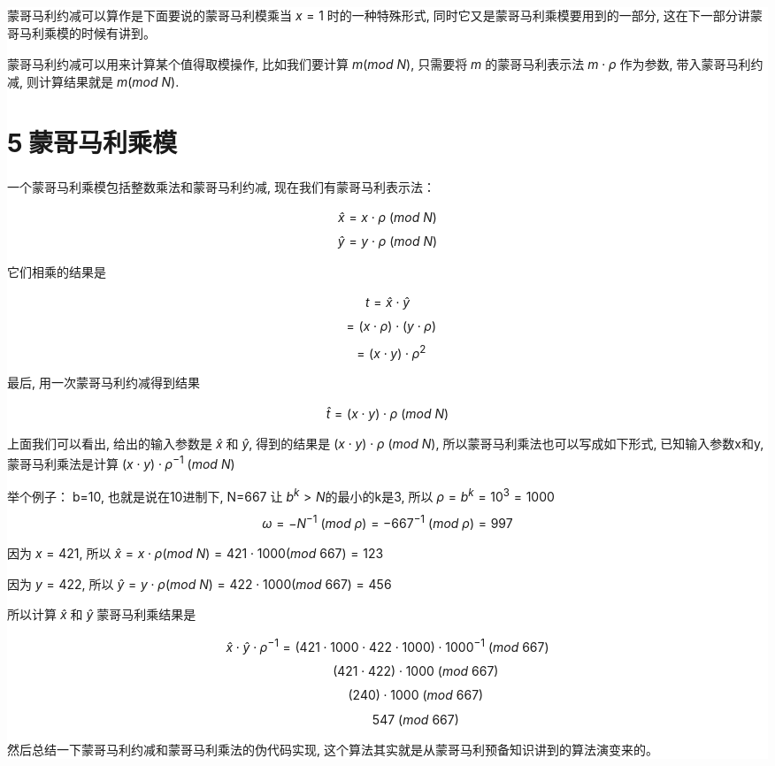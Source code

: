 
蒙哥马利约减可以算作是下面要说的蒙哥马利模乘当 $x=1​$ 时的一种特殊形式,
同时它又是蒙哥马利乘模要用到的一部分, 这在下一部分讲蒙哥马利乘模的时候有讲到。

蒙哥马利约减可以用来计算某个值得取模操作, 比如我们要计算 $m(mod\ N)$, 只需要将 $m$
的蒙哥马利表示法 $m\cdot \rho$ 作为参数, 带入蒙哥马利约减, 则计算结果就是 $m(mod\ N)$.

# 5 蒙哥马利乘模

一个蒙哥马利乘模包括整数乘法和蒙哥马利约减, 现在我们有蒙哥马利表示法：

$$\hat{x}=x\cdot\rho\ (mod\ N)$$
$$\hat{y}=y\cdot\rho\ (mod\ N)$$

它们相乘的结果是

$$t=\hat{x}\cdot\hat{y}$$
$$\ =(x\cdot\rho)\cdot(y\cdot\rho)$$
$$\ =(x\cdot y)\cdot\rho^2$$

最后, 用一次蒙哥马利约减得到结果

$$\hat{t}=(x \cdot y) \cdot \rho\ (mod\ N)​$$

上面我们可以看出, 给出的输入参数是 $\hat{x}​$ 和 $\hat{y}​$,  得到的结果是 $(x \cdot y) \cdot \rho\ (mod\ N)​$,
所以蒙哥马利乘法也可以写成如下形式, 已知输入参数x和y, 蒙哥马利乘法是计算 $(x \cdot y) \cdot \rho ^ {-1}\ (mod\ N)​$

举个例子：
b=10, 也就是说在10进制下, N=667
让 $b^k>N​$ 的最小的k是3, 所以 $\rho=b^k=10^3=1000​$
$$\omega=-N^{-1}\ (mod\ \rho)=-667^{-1}\ (mod\ \rho)=997​$$

因为 $x=421​$, 所以 $\hat{x}=x\cdot\rho(mod\ N)=421\cdot1000(mod\ 667)=123​$

因为 $y=422$, 所以 $\hat{y}=y\cdot\rho(mod\ N)=422\cdot1000(mod\ 667)=456$

所以计算 $\hat{x}$ 和 $\hat{y}$ 蒙哥马利乘结果是

$$\hat{x}\cdot\hat{y}\cdot\rho^{-1}=(421\cdot1000\cdot422\cdot1000)\cdot1000^{-1}\ (mod\ 667)​$$
$$\qquad\qquad(421\cdot422)\cdot1000\ (mod\ 667)​$$
$$\qquad\qquad(240)\cdot1000\ (mod\ 667)​$$
$$\qquad\qquad547\ (mod\ 667)​$$

然后总结一下蒙哥马利约减和蒙哥马利乘法的伪代码实现, 这个算法其实就是从蒙哥马利预备知识讲到的算法演变来的。
